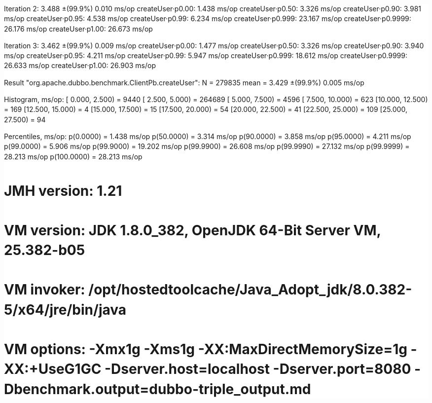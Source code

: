 Iteration   2: 3.488 ±(99.9%) 0.010 ms/op
                 createUser·p0.00:   1.438 ms/op
                 createUser·p0.50:   3.326 ms/op
                 createUser·p0.90:   3.981 ms/op
                 createUser·p0.95:   4.538 ms/op
                 createUser·p0.99:   6.234 ms/op
                 createUser·p0.999:  23.167 ms/op
                 createUser·p0.9999: 26.176 ms/op
                 createUser·p1.00:   26.673 ms/op

Iteration   3: 3.462 ±(99.9%) 0.009 ms/op
                 createUser·p0.00:   1.477 ms/op
                 createUser·p0.50:   3.326 ms/op
                 createUser·p0.90:   3.940 ms/op
                 createUser·p0.95:   4.211 ms/op
                 createUser·p0.99:   5.947 ms/op
                 createUser·p0.999:  18.612 ms/op
                 createUser·p0.9999: 26.633 ms/op
                 createUser·p1.00:   26.903 ms/op



Result "org.apache.dubbo.benchmark.ClientPb.createUser":
  N = 279835
  mean =      3.429 ±(99.9%) 0.005 ms/op

  Histogram, ms/op:
    [ 0.000,  2.500) = 9440 
    [ 2.500,  5.000) = 264689 
    [ 5.000,  7.500) = 4596 
    [ 7.500, 10.000) = 623 
    [10.000, 12.500) = 169 
    [12.500, 15.000) = 4 
    [15.000, 17.500) = 15 
    [17.500, 20.000) = 54 
    [20.000, 22.500) = 41 
    [22.500, 25.000) = 109 
    [25.000, 27.500) = 94 

  Percentiles, ms/op:
      p(0.0000) =      1.438 ms/op
     p(50.0000) =      3.314 ms/op
     p(90.0000) =      3.858 ms/op
     p(95.0000) =      4.211 ms/op
     p(99.0000) =      5.906 ms/op
     p(99.9000) =     19.202 ms/op
     p(99.9900) =     26.608 ms/op
     p(99.9990) =     27.132 ms/op
     p(99.9999) =     28.213 ms/op
    p(100.0000) =     28.213 ms/op


# JMH version: 1.21
# VM version: JDK 1.8.0_382, OpenJDK 64-Bit Server VM, 25.382-b05
# VM invoker: /opt/hostedtoolcache/Java_Adopt_jdk/8.0.382-5/x64/jre/bin/java
# VM options: -Xmx1g -Xms1g -XX:MaxDirectMemorySize=1g -XX:+UseG1GC -Dserver.host=localhost -Dserver.port=8080 -Dbenchmark.output=dubbo-triple_output.md